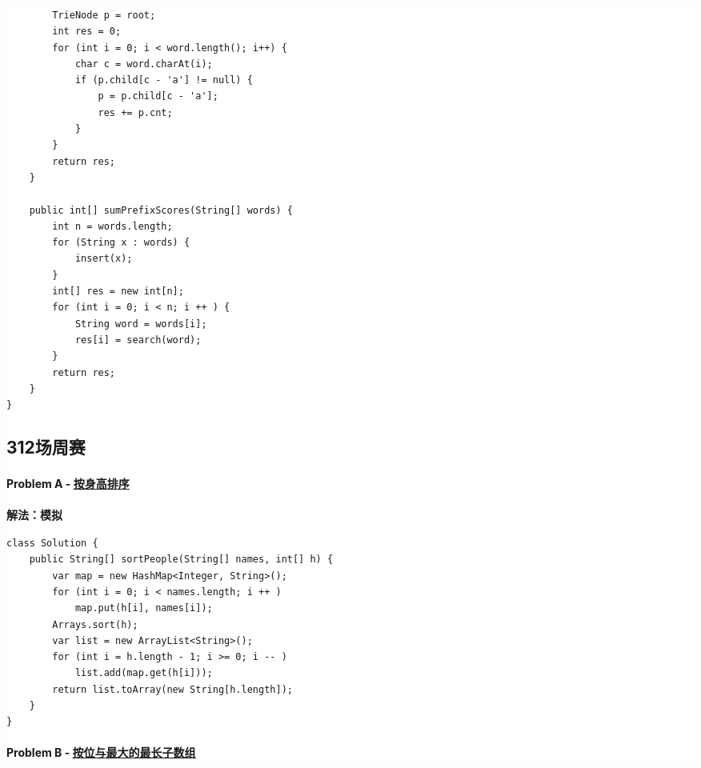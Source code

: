 ~~~
        TrieNode p = root;
        int res = 0;
        for (int i = 0; i < word.length(); i++) {
            char c = word.charAt(i);
            if (p.child[c - 'a'] != null) {
                p = p.child[c - 'a'];
                res += p.cnt;
            }
        }
        return res;
    }

    public int[] sumPrefixScores(String[] words) {
        int n = words.length;
        for (String x : words) {
            insert(x);
        }
        int[] res = new int[n];
        for (int i = 0; i < n; i ++ ) {
            String word = words[i];
            res[i] = search(word);
        }
        return res;
    }
}
~~~



## 312场周赛

#### Problem A - [按身高排序](https://leetcode.cn/problems/sort-the-people/)

**解法：模拟**

~~~
class Solution {
    public String[] sortPeople(String[] names, int[] h) {
        var map = new HashMap<Integer, String>();
        for (int i = 0; i < names.length; i ++ )
            map.put(h[i], names[i]);
        Arrays.sort(h);
        var list = new ArrayList<String>();
        for (int i = h.length - 1; i >= 0; i -- )
            list.add(map.get(h[i]));
        return list.toArray(new String[h.length]);
    }
}
~~~

#### Problem B - [按位与最大的最长子数组](https://leetcode.cn/problems/longest-subarray-with-maximum-bitwise-and/)
